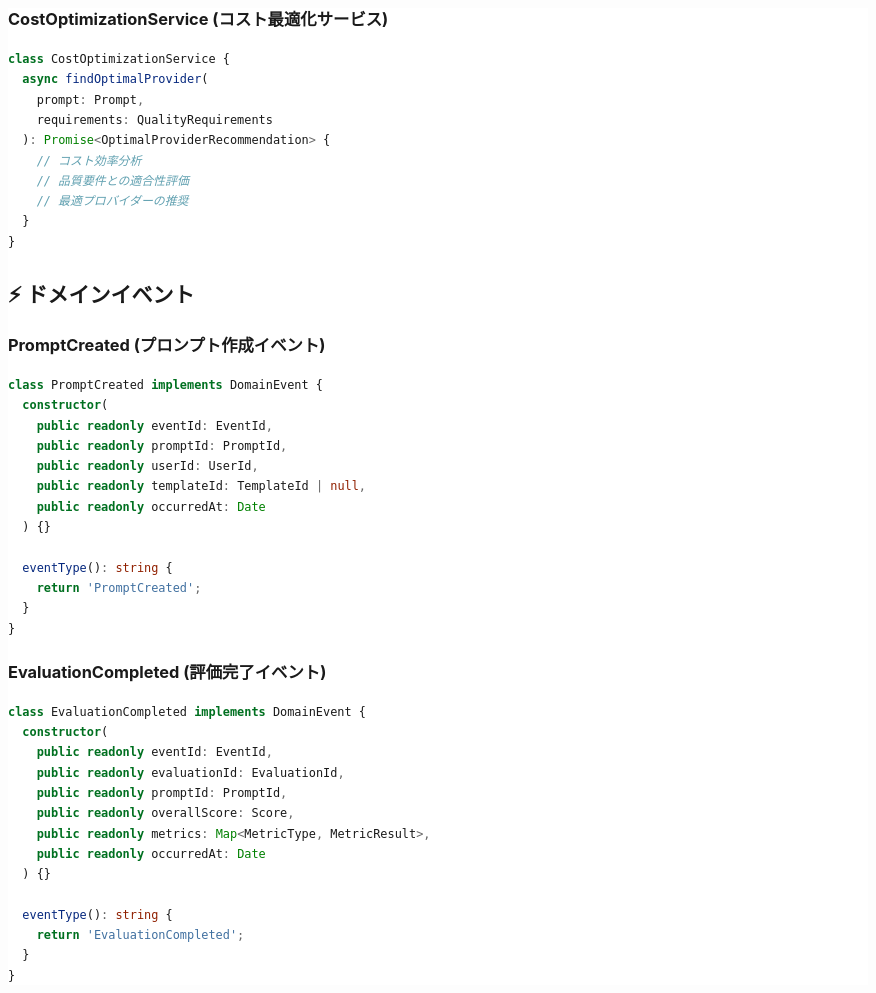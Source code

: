 ### CostOptimizationService (コスト最適化サービス)

```typescript
class CostOptimizationService {
  async findOptimalProvider(
    prompt: Prompt,
    requirements: QualityRequirements
  ): Promise<OptimalProviderRecommendation> {
    // コスト効率分析
    // 品質要件との適合性評価
    // 最適プロバイダーの推奨
  }
}
```

## ⚡ ドメインイベント

### PromptCreated (プロンプト作成イベント)

```typescript
class PromptCreated implements DomainEvent {
  constructor(
    public readonly eventId: EventId,
    public readonly promptId: PromptId,
    public readonly userId: UserId,
    public readonly templateId: TemplateId | null,
    public readonly occurredAt: Date
  ) {}

  eventType(): string {
    return 'PromptCreated';
  }
}
```

### EvaluationCompleted (評価完了イベント)

```typescript
class EvaluationCompleted implements DomainEvent {
  constructor(
    public readonly eventId: EventId,
    public readonly evaluationId: EvaluationId,
    public readonly promptId: PromptId,
    public readonly overallScore: Score,
    public readonly metrics: Map<MetricType, MetricResult>,
    public readonly occurredAt: Date
  ) {}

  eventType(): string {
    return 'EvaluationCompleted';
  }
}
```
